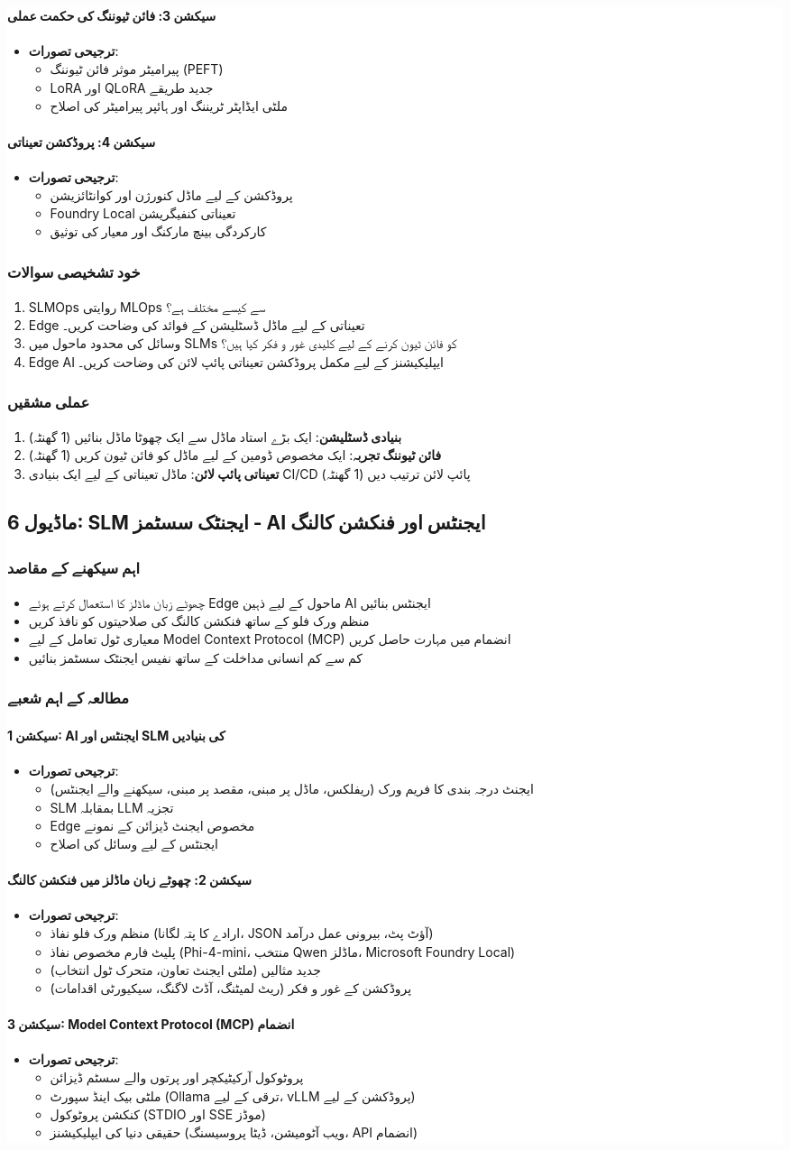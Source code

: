 #### سیکشن 3: فائن ٹیوننگ کی حکمت عملی
- **ترجیحی تصورات**: 
  - پیرامیٹر موثر فائن ٹیوننگ (PEFT)
  - LoRA اور QLoRA جدید طریقے
  - ملٹی ایڈاپٹر ٹریننگ اور ہائپر پیرامیٹر کی اصلاح

#### سیکشن 4: پروڈکشن تعیناتی
- **ترجیحی تصورات**: 
  - پروڈکشن کے لیے ماڈل کنورژن اور کوانٹائزیشن
  - Foundry Local تعیناتی کنفیگریشن
  - کارکردگی بینچ مارکنگ اور معیار کی توثیق

### خود تشخیصی سوالات

1. SLMOps روایتی MLOps سے کیسے مختلف ہے؟
2. Edge تعیناتی کے لیے ماڈل ڈسٹلیشن کے فوائد کی وضاحت کریں۔
3. وسائل کی محدود ماحول میں SLMs کو فائن ٹیون کرنے کے لیے کلیدی غور و فکر کیا ہیں؟
4. Edge AI ایپلیکیشنز کے لیے مکمل پروڈکشن تعیناتی پائپ لائن کی وضاحت کریں۔

### عملی مشقیں

1. **بنیادی ڈسٹلیشن**: ایک بڑے استاد ماڈل سے ایک چھوٹا ماڈل بنائیں (1 گھنٹہ)
2. **فائن ٹیوننگ تجربہ**: ایک مخصوص ڈومین کے لیے ماڈل کو فائن ٹیون کریں (1 گھنٹہ)
3. **تعیناتی پائپ لائن**: ماڈل تعیناتی کے لیے ایک بنیادی CI/CD پائپ لائن ترتیب دیں (1 گھنٹہ)

## ماڈیول 6: SLM ایجنٹک سسٹمز - AI ایجنٹس اور فنکشن کالنگ

### اہم سیکھنے کے مقاصد

- چھوٹے زبان ماڈلز کا استعمال کرتے ہوئے Edge ماحول کے لیے ذہین AI ایجنٹس بنائیں
- منظم ورک فلو کے ساتھ فنکشن کالنگ کی صلاحیتوں کو نافذ کریں
- معیاری ٹول تعامل کے لیے Model Context Protocol (MCP) انضمام میں مہارت حاصل کریں
- کم سے کم انسانی مداخلت کے ساتھ نفیس ایجنٹک سسٹمز بنائیں

### مطالعہ کے اہم شعبے

#### سیکشن 1: AI ایجنٹس اور SLM کی بنیادیں
- **ترجیحی تصورات**: 
  - ایجنٹ درجہ بندی کا فریم ورک (ریفلکس، ماڈل پر مبنی، مقصد پر مبنی، سیکھنے والے ایجنٹس)
  - SLM بمقابلہ LLM تجزیہ
  - Edge مخصوص ایجنٹ ڈیزائن کے نمونے
  - ایجنٹس کے لیے وسائل کی اصلاح

#### سیکشن 2: چھوٹے زبان ماڈلز میں فنکشن کالنگ
- **ترجیحی تصورات**: 
  - منظم ورک فلو نفاذ (ارادے کا پتہ لگانا، JSON آؤٹ پٹ، بیرونی عمل درآمد)
  - پلیٹ فارم مخصوص نفاذ (Phi-4-mini، منتخب Qwen ماڈلز، Microsoft Foundry Local)
  - جدید مثالیں (ملٹی ایجنٹ تعاون، متحرک ٹول انتخاب)
  - پروڈکشن کے غور و فکر (ریٹ لمیٹنگ، آڈٹ لاگنگ، سیکیورٹی اقدامات)

#### سیکشن 3: Model Context Protocol (MCP) انضمام
- **ترجیحی تصورات**: 
  - پروٹوکول آرکیٹیکچر اور پرتوں والے سسٹم ڈیزائن
  - ملٹی بیک اینڈ سپورٹ (Ollama ترقی کے لیے، vLLM پروڈکشن کے لیے)
  - کنکشن پروٹوکول (STDIO اور SSE موڈز)
  - حقیقی دنیا کی ایپلیکیشنز (ویب آٹومیشن، ڈیٹا پروسیسنگ، API انضمام)

